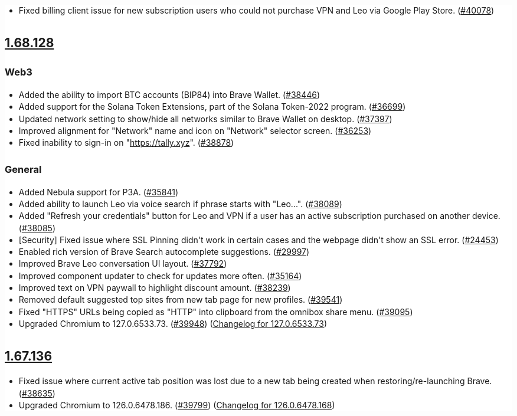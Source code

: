  - Fixed billing client issue for new subscription users who could not purchase VPN and Leo via Google Play Store. ([#40078](https://github.com/brave/brave-browser/issues/40078))

## [1.68.128](https://github.com/brave/brave-browser/releases/tag/v1.68.128)

### Web3

 - Added the ability to import BTC accounts (BIP84) into Brave Wallet. ([#38446](https://github.com/brave/brave-browser/issues/38446))
 - Added support for the Solana Token Extensions, part of the Solana Token-2022 program. ([#36699](https://github.com/brave/brave-browser/issues/36699))
 - Updated network setting to show/hide all networks similar to Brave Wallet on desktop. ([#37397](https://github.com/brave/brave-browser/issues/37397))
 - Improved alignment for "Network" name and icon on "Network" selector screen. ([#36253](https://github.com/brave/brave-browser/issues/36253))
 - Fixed inability to sign-in on "https://tally.xyz". ([#38878](https://github.com/brave/brave-browser/issues/38878))

### General

 - Added Nebula support for P3A. ([#35841](https://github.com/brave/brave-browser/issues/35841))
 - Added ability to launch Leo via voice search if phrase starts with "Leo...". ([#38089](https://github.com/brave/brave-browser/issues/38089))
 - Added "Refresh your credentials" button for Leo and VPN if a user has an active subscription purchased on another device. ([#38085](https://github.com/brave/brave-browser/issues/38085))
 - [Security] Fixed issue where SSL Pinning didn't work in certain cases and the webpage didn't show an SSL error. ([#24453](https://github.com/brave/brave-browser/issues/24453))
 - Enabled rich version of Brave Search autocomplete suggestions. ([#29997](https://github.com/brave/brave-browser/issues/29997))
 - Improved Brave Leo conversation UI layout. ([#37792](https://github.com/brave/brave-browser/issues/37792))
 - Improved component updater to check for updates more often. ([#35164](https://github.com/brave/brave-browser/issues/35164))
 - Improved text on VPN paywall to highlight discount amount. ([#38239](https://github.com/brave/brave-browser/issues/38239))
 - Removed default suggested top sites from new tab page for new profiles. ([#39541](https://github.com/brave/brave-browser/issues/39541))
 - Fixed "HTTPS" URLs being copied as "HTTP" into clipboard from the omnibox share menu. ([#39095](https://github.com/brave/brave-browser/issues/39095))
 - Upgraded Chromium to 127.0.6533.73. ([#39948](https://github.com/brave/brave-browser/issues/39948)) ([Changelog for 127.0.6533.73](https://chromium.googlesource.com/chromium/src/+log/126.0.6478.186..127.0.6533.73?pretty=fuller&n=1000))

## [1.67.136](https://github.com/brave/brave-browser/releases/tag/v1.67.136)

 - Fixed issue where current active tab position was lost due to a new tab being created when restoring/re-launching Brave. ([#38635](https://github.com/brave/brave-browser/issues/38635))
 - Upgraded Chromium to 126.0.6478.186. ([#39799](https://github.com/brave/brave-browser/issues/39799)) ([Changelog for 126.0.6478.168](https://chromium.googlesource.com/chromium/src/+log/126.0.6478.126..126.0.6478.186?pretty=fuller&n=1000))
